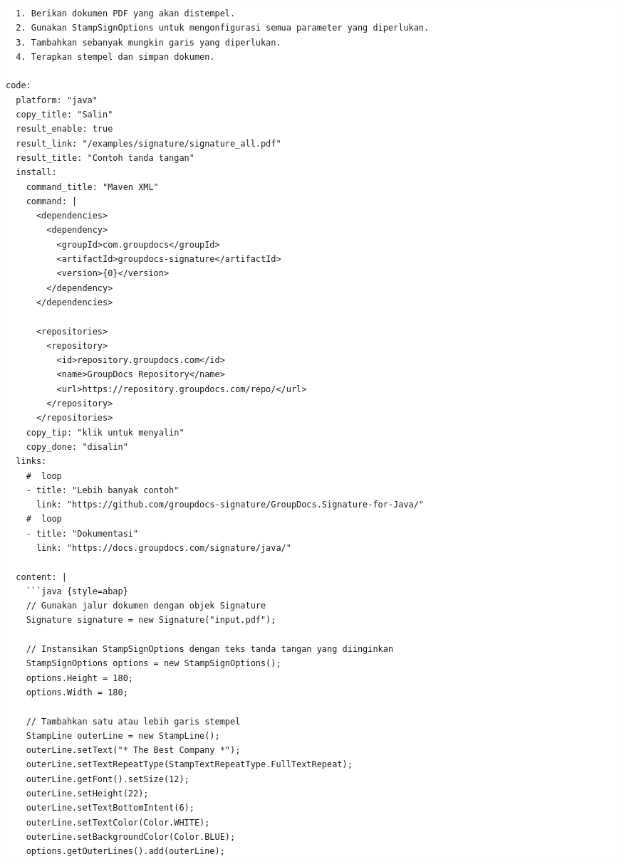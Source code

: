       1. Berikan dokumen PDF yang akan distempel.
      2. Gunakan StampSignOptions untuk mengonfigurasi semua parameter yang diperlukan.
      3. Tambahkan sebanyak mungkin garis yang diperlukan.
      4. Terapkan stempel dan simpan dokumen.
   
    code:
      platform: "java"
      copy_title: "Salin"
      result_enable: true
      result_link: "/examples/signature/signature_all.pdf"
      result_title: "Contoh tanda tangan"
      install:
        command_title: "Maven XML"
        command: |
          <dependencies>
            <dependency>
              <groupId>com.groupdocs</groupId>
              <artifactId>groupdocs-signature</artifactId>
              <version>{0}</version>
            </dependency>
          </dependencies>

          <repositories>
            <repository>
              <id>repository.groupdocs.com</id>
              <name>GroupDocs Repository</name>
              <url>https://repository.groupdocs.com/repo/</url>
            </repository>
          </repositories>
        copy_tip: "klik untuk menyalin"
        copy_done: "disalin"
      links:
        #  loop
        - title: "Lebih banyak contoh"
          link: "https://github.com/groupdocs-signature/GroupDocs.Signature-for-Java/"
        #  loop
        - title: "Dokumentasi"
          link: "https://docs.groupdocs.com/signature/java/"
          
      content: |
        ```java {style=abap}
        // Gunakan jalur dokumen dengan objek Signature
        Signature signature = new Signature("input.pdf");

        // Instansikan StampSignOptions dengan teks tanda tangan yang diinginkan
        StampSignOptions options = new StampSignOptions();
        options.Height = 180;
        options.Width = 180;

        // Tambahkan satu atau lebih garis stempel
        StampLine outerLine = new StampLine();
        outerLine.setText("* The Best Company *");
        outerLine.setTextRepeatType(StampTextRepeatType.FullTextRepeat);
        outerLine.getFont().setSize(12);
        outerLine.setHeight(22);
        outerLine.setTextBottomIntent(6);
        outerLine.setTextColor(Color.WHITE);
        outerLine.setBackgroundColor(Color.BLUE);
        options.getOuterLines().add(outerLine);
